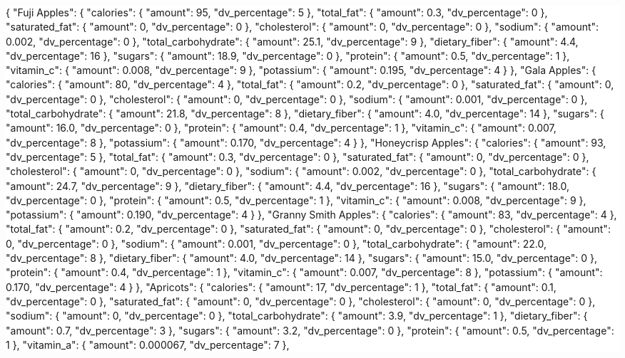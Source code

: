{
  "Fuji Apples": {
    "calories": { "amount": 95, "dv_percentage": 5 },
    "total_fat": { "amount": 0.3, "dv_percentage": 0 },
    "saturated_fat": { "amount": 0, "dv_percentage": 0 },
    "cholesterol": { "amount": 0, "dv_percentage": 0 },
    "sodium": { "amount": 0.002, "dv_percentage": 0 },
    "total_carbohydrate": { "amount": 25.1, "dv_percentage": 9 },
    "dietary_fiber": { "amount": 4.4, "dv_percentage": 16 },
    "sugars": { "amount": 18.9, "dv_percentage": 0 },
    "protein": { "amount": 0.5, "dv_percentage": 1 },
    "vitamin_c": { "amount": 0.008, "dv_percentage": 9 },
    "potassium": { "amount": 0.195, "dv_percentage": 4 }
  },
  "Gala Apples": {
    "calories": { "amount": 80, "dv_percentage": 4 },
    "total_fat": { "amount": 0.2, "dv_percentage": 0 },
    "saturated_fat": { "amount": 0, "dv_percentage": 0 },
    "cholesterol": { "amount": 0, "dv_percentage": 0 },
    "sodium": { "amount": 0.001, "dv_percentage": 0 },
    "total_carbohydrate": { "amount": 21.8, "dv_percentage": 8 },
    "dietary_fiber": { "amount": 4.0, "dv_percentage": 14 },
    "sugars": { "amount": 16.0, "dv_percentage": 0 },
    "protein": { "amount": 0.4, "dv_percentage": 1 },
    "vitamin_c": { "amount": 0.007, "dv_percentage": 8 },
    "potassium": { "amount": 0.170, "dv_percentage": 4 }
  },
  "Honeycrisp Apples": {
    "calories": { "amount": 93, "dv_percentage": 5 },
    "total_fat": { "amount": 0.3, "dv_percentage": 0 },
    "saturated_fat": { "amount": 0, "dv_percentage": 0 },
    "cholesterol": { "amount": 0, "dv_percentage": 0 },
    "sodium": { "amount": 0.002, "dv_percentage": 0 },
    "total_carbohydrate": { "amount": 24.7, "dv_percentage": 9 },
    "dietary_fiber": { "amount": 4.4, "dv_percentage": 16 },
    "sugars": { "amount": 18.0, "dv_percentage": 0 },
    "protein": { "amount": 0.5, "dv_percentage": 1 },
    "vitamin_c": { "amount": 0.008, "dv_percentage": 9 },
    "potassium": { "amount": 0.190, "dv_percentage": 4 }
  },
  "Granny Smith Apples": {
    "calories": { "amount": 83, "dv_percentage": 4 },
    "total_fat": { "amount": 0.2, "dv_percentage": 0 },
    "saturated_fat": { "amount": 0, "dv_percentage": 0 },
    "cholesterol": { "amount": 0, "dv_percentage": 0 },
    "sodium": { "amount": 0.001, "dv_percentage": 0 },
    "total_carbohydrate": { "amount": 22.0, "dv_percentage": 8 },
    "dietary_fiber": { "amount": 4.0, "dv_percentage": 14 },
    "sugars": { "amount": 15.0, "dv_percentage": 0 },
    "protein": { "amount": 0.4, "dv_percentage": 1 },
    "vitamin_c": { "amount": 0.007, "dv_percentage": 8 },
    "potassium": { "amount": 0.170, "dv_percentage": 4 }
  },
  "Apricots": {
    "calories": { "amount": 17, "dv_percentage": 1 },
    "total_fat": { "amount": 0.1, "dv_percentage": 0 },
    "saturated_fat": { "amount": 0, "dv_percentage": 0 },
    "cholesterol": { "amount": 0, "dv_percentage": 0 },
    "sodium": { "amount": 0, "dv_percentage": 0 },
    "total_carbohydrate": { "amount": 3.9, "dv_percentage": 1 },
    "dietary_fiber": { "amount": 0.7, "dv_percentage": 3 },
    "sugars": { "amount": 3.2, "dv_percentage": 0 },
    "protein": { "amount": 0.5, "dv_percentage": 1 },
    "vitamin_a": { "amount": 0.000067, "dv_percentage": 7 },